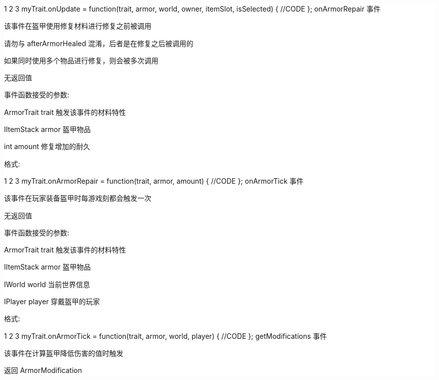 1
2
3
myTrait.onUpdate = function(trait, armor, world, owner, itemSlot, isSelected) {
//CODE
};
onArmorRepair 事件

该事件在盔甲使用修复材料进行修复之前被调用

请勿与 afterArmorHealed 混淆，后者是在修复之后被调用的

如果同时使用多个物品进行修复，则会被多次调用

无返回值

事件函数接受的参数:

ArmorTrait trait 触发该事件的材料特性

IItemStack armor 盔甲物品

int amount 修复增加的耐久

格式:

1
2
3
myTrait.onArmorRepair = function(trait, armor, amount) {
        //CODE
};
onArmorTick 事件

该事件在玩家装备盔甲时每游戏刻都会触发一次

无返回值

事件函数接受的参数:

ArmorTrait trait 触发该事件的材料特性

IItemStack armor 盔甲物品

IWorld world 当前世界信息

IPlayer player 穿戴盔甲的玩家

格式:

1
2
3
myTrait.onArmorTick = function(trait, armor, world, player) {
        //CODE
};
getModifications 事件

该事件在计算盔甲降低伤害的值时触发

返回 ArmorModification
